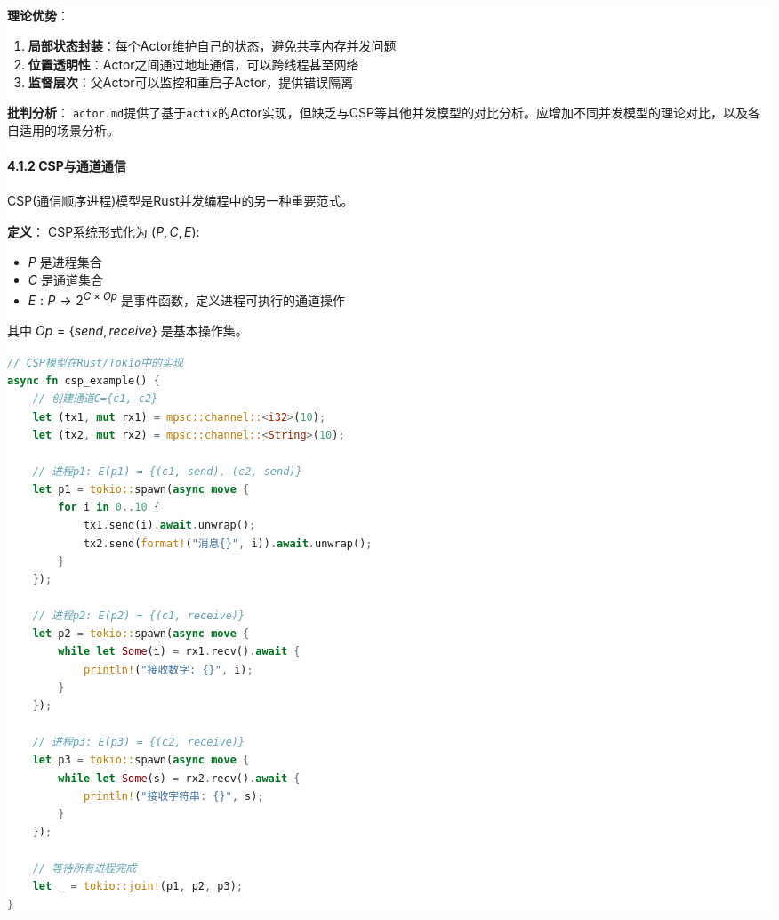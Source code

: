**理论优势**：

1. **局部状态封装**：每个Actor维护自己的状态，避免共享内存并发问题
2. **位置透明性**：Actor之间通过地址通信，可以跨线程甚至网络
3. **监督层次**：父Actor可以监控和重启子Actor，提供错误隔离

**批判分析**：
`actor.md`提供了基于`actix`的Actor实现，但缺乏与CSP等其他并发模型的对比分析。应增加不同并发模型的理论对比，以及各自适用的场景分析。

#### 4.1.2 CSP与通道通信

CSP(通信顺序进程)模型是Rust并发编程中的另一种重要范式。

**定义**：
CSP系统形式化为 $(P, C, E)$:

- $P$ 是进程集合
- $C$ 是通道集合
- $E: P \to 2^{C \times Op}$ 是事件函数，定义进程可执行的通道操作

其中 $Op = \{send, receive\}$ 是基本操作集。

```rust
// CSP模型在Rust/Tokio中的实现
async fn csp_example() {
    // 创建通道C={c1, c2}
    let (tx1, mut rx1) = mpsc::channel::<i32>(10); 
    let (tx2, mut rx2) = mpsc::channel::<String>(10);
    
    // 进程p1: E(p1) = {(c1, send), (c2, send)}
    let p1 = tokio::spawn(async move {
        for i in 0..10 {
            tx1.send(i).await.unwrap();
            tx2.send(format!("消息{}", i)).await.unwrap();
        }
    });
    
    // 进程p2: E(p2) = {(c1, receive)}
    let p2 = tokio::spawn(async move {
        while let Some(i) = rx1.recv().await {
            println!("接收数字: {}", i);
        }
    });
    
    // 进程p3: E(p3) = {(c2, receive)}
    let p3 = tokio::spawn(async move {
        while let Some(s) = rx2.recv().await {
            println!("接收字符串: {}", s);
        }
    });
    
    // 等待所有进程完成
    let _ = tokio::join!(p1, p2, p3);
}
```
